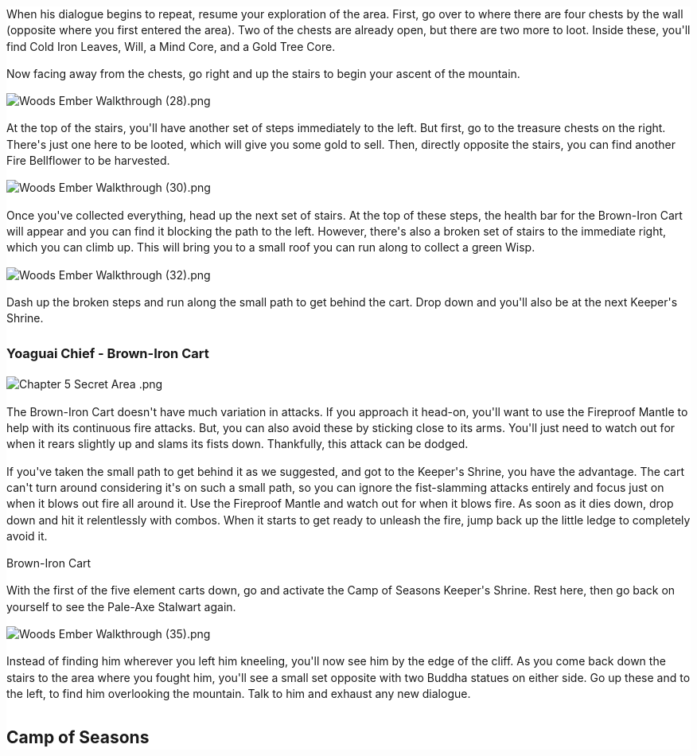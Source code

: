 When his dialogue begins to repeat, resume your exploration of the area. First, go over to where there are four chests by the wall (opposite where you first entered the area). Two of the chests are already open, but there are two more to loot. Inside these, you'll find Cold Iron Leaves, Will, a Mind Core, and a Gold Tree Core. 

Now facing away from the chests, go right and up the stairs to begin your ascent of the mountain. 

![Woods Ember Walkthrough \(28\).png](https://oyster.ignimgs.com/mediawiki/apis.ign.com/black-myth-wukong/3/3a/Woods_Ember_Walkthrough_%2828%29.png)

At the top of the stairs, you'll have another set of steps immediately to the left. But first, go to the treasure chests on the right. There's just one here to be looted, which will give you some gold to sell. Then, directly opposite the stairs, you can find another Fire Bellflower to be harvested. 

![Woods Ember Walkthrough \(30\).png](https://oyster.ignimgs.com/mediawiki/apis.ign.com/black-myth-wukong/7/75/Woods_Ember_Walkthrough_%2830%29.png)

Once you've collected everything, head up the next set of stairs. At the top of these steps, the health bar for the Brown-Iron Cart will appear and you can find it blocking the path to the left. However, there's also a broken set of stairs to the immediate right, which you can climb up. This will bring you to a small roof you can run along to collect a green Wisp. 

![Woods Ember Walkthrough \(32\).png](https://oyster.ignimgs.com/mediawiki/apis.ign.com/black-myth-wukong/1/10/Woods_Ember_Walkthrough_%2832%29.png)

Dash up the broken steps and run along the small path to get behind the cart. Drop down and you'll also be at the next Keeper's Shrine. 

### Yoaguai Chief - Brown-Iron Cart

![Chapter 5 Secret Area .png](https://oyster.ignimgs.com/mediawiki/apis.ign.com/black-myth-wukong/b/bc/Chapter_5_Secret_Area_.png)

The Brown-Iron Cart doesn't have much variation in attacks. If you approach it head-on, you'll want to use the Fireproof Mantle to help with its continuous fire attacks. But, you can also avoid these by sticking close to its arms. You'll just need to watch out for when it rears slightly up and slams its fists down. Thankfully, this attack can be dodged. 

If you've taken the small path to get behind it as we suggested, and got to the Keeper's Shrine, you have the advantage. The cart can't turn around considering it's on such a small path, so you can ignore the fist-slamming attacks entirely and focus just on when it blows out fire all around it. Use the Fireproof Mantle and watch out for when it blows fire. As soon as it dies down, drop down and hit it relentlessly with combos. When it starts to get ready to unleash the fire, jump back up the little ledge to completely avoid it. 

Brown-Iron Cart

With the first of the five element carts down, go and activate the Camp of Seasons Keeper's Shrine. Rest here, then go back on yourself to see the Pale-Axe Stalwart again. 

![Woods Ember Walkthrough \(35\).png](https://oyster.ignimgs.com/mediawiki/apis.ign.com/black-myth-wukong/e/e7/Woods_Ember_Walkthrough_%2835%29.png)

Instead of finding him wherever you left him kneeling, you'll now see him by the edge of the cliff. As you come back down the stairs to the area where you fought him, you'll see a small set opposite with two Buddha statues on either side. Go up these and to the left, to find him overlooking the mountain. Talk to him and exhaust any new dialogue. 

## Camp of Seasons
